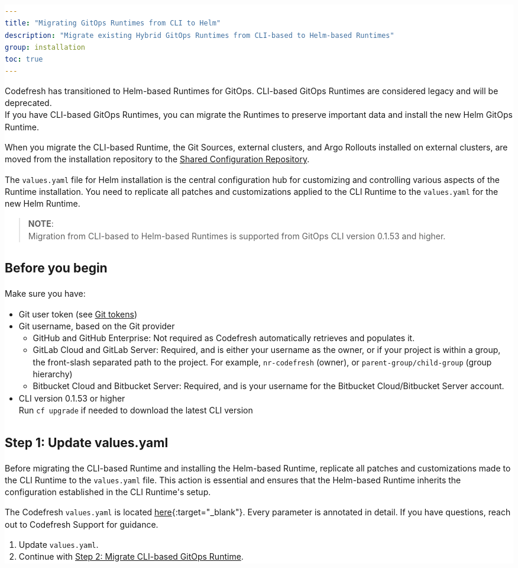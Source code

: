 ```yaml
---
title: "Migrating GitOps Runtimes from CLI to Helm"
description: "Migrate existing Hybrid GitOps Runtimes from CLI-based to Helm-based Runtimes"
group: installation
toc: true
---
```


Codefresh has transitioned to Helm-based Runtimes for GitOps. CLI-based GitOps Runtimes are considered legacy and will be deprecated.  
If you have CLI-based GitOps Runtimes, you can migrate the Runtimes to preserve important data and install the new Helm GitOps Runtime.

When you migrate the CLI-based Runtime, the Git Sources, external clusters, and Argo Rollouts installed on external clusters, are moved from the installation repository to the [Shared Configuration Repository]({{site.baseurl}}/docs/installation/gitops/shared-configuration/).

The `values.yaml` file for Helm installation is the central configuration hub for customizing and controlling various aspects of the Runtime installation. You need to replicate all patches and customizations applied to the CLI Runtime to the `values.yaml` for the new Helm Runtime.

>**NOTE**:  
Migration from CLI-based to Helm-based Runtimes is supported from GitOps CLI version 0.1.53 and higher. 

## Before you begin
Make sure you have:
* Git user token (see [Git tokens]({{site.baseurl}}/docs/reference/git-tokens/#git-user-access-token-scopes))
* Git username, based on the Git provider
  * GitHub and GitHub Enterprise: Not required as Codefresh automatically retrieves and populates it.
  * GitLab Cloud and GitLab Server: Required, and is either your username as the owner, or if your project is within a group, the front-slash separated path to the project. For example, `nr-codefresh` (owner), or `parent-group/child-group` (group hierarchy)
  * Bitbucket Cloud and Bitbucket Server: Required, and is your username for the Bitbucket Cloud/Bitbucket Server account.
* CLI version 0.1.53 or higher  
  Run `cf upgrade` if needed to download the latest CLI version

## Step 1: Update values.yaml

Before migrating the CLI-based Runtime and installing the Helm-based Runtime, replicate all patches and customizations made to the CLI Runtime to the `values.yaml` file. This action is essential and ensures that the Helm-based Runtime inherits the configuration established in the CLI Runtime's setup.  

The Codefresh `values.yaml` is located [here](https://github.com/codefresh-io/gitops-runtime-helm/tree/main/charts/gitops-runtime){:target="\_blank"}. Every parameter is annotated in detail.  If you have questions, reach out to Codefresh Support for guidance. 

1. Update `values.yaml`.
1. Continue with [Step 2: Migrate CLI-based GitOps Runtime](#step-2-migrate-cli-based-gitops-runtime).
